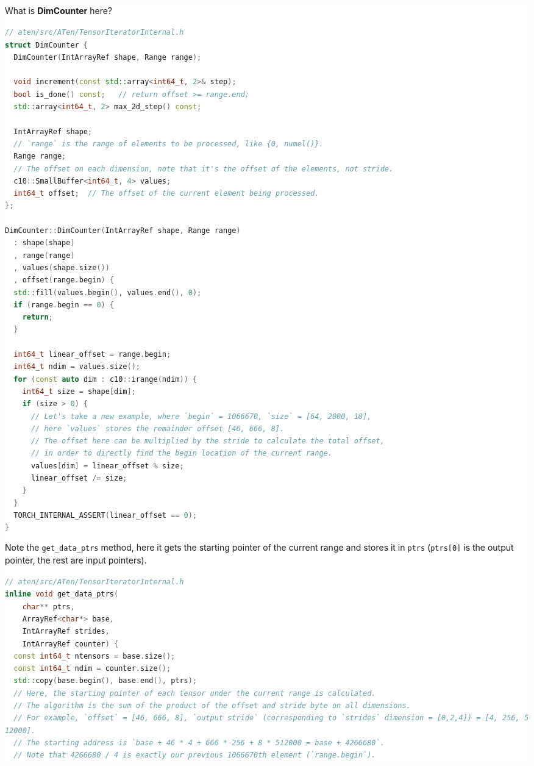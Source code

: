 What is **DimCounter** here?

```c++
// aten/src/ATen/TensorIteratorInternal.h
struct DimCounter {
  DimCounter(IntArrayRef shape, Range range);

  void increment(const std::array<int64_t, 2>& step);
  bool is_done() const;   // return offset >= range.end;
  std::array<int64_t, 2> max_2d_step() const;

  IntArrayRef shape;
  // `range` is the range of elements to be processed, like {0, numel()}.
  Range range;
  // The offset on each dimension, note that it's the offset of the elements, not stride.
  c10::SmallBuffer<int64_t, 4> values;  
  int64_t offset;  // The offset of the current element being processed.
};

DimCounter::DimCounter(IntArrayRef shape, Range range)
  : shape(shape)
  , range(range)
  , values(shape.size())
  , offset(range.begin) {
  std::fill(values.begin(), values.end(), 0);
  if (range.begin == 0) {
    return;
  }

  int64_t linear_offset = range.begin;
  int64_t ndim = values.size();
  for (const auto dim : c10::irange(ndim)) {
    int64_t size = shape[dim];
    if (size > 0) {
      // Let's take a new example, where `begin` = 1066670, `size` = [64, 2000, 10],
      // here `values` stores the remainder offset [46, 666, 8].
      // The offset here can be multiplied by the stride to calculate the total offset,
      // in order to directly find the begin location of the current range.
      values[dim] = linear_offset % size;
      linear_offset /= size;
    }
  }
  TORCH_INTERNAL_ASSERT(linear_offset == 0);
}
```

Note the `get_data_ptrs` method, here it gets the starting pointer of the current range and stores it in `ptrs` (`ptrs[0]` is the output pointer, the rest are input pointers).

```c++
// aten/src/ATen/TensorIteratorInternal.h
inline void get_data_ptrs(
    char** ptrs,
    ArrayRef<char*> base,
    IntArrayRef strides,
    IntArrayRef counter) {
  const int64_t ntensors = base.size();
  const int64_t ndim = counter.size();
  std::copy(base.begin(), base.end(), ptrs);
  // Here, the starting pointer of each tensor under the current range is calculated.
  // The algorithm is the sum of the product of the offset and stride byte on all dimensions.
  // For example, `offset` = [46, 666, 8], `output stride` (corresponding to `strides` dimension = [0,2,4]) = [4, 256, 512000].
  // The starting address is `base + 46 * 4 + 666 * 256 + 8 * 512000 = base + 4266680`.
  // Note that 4266680 / 4 is exactly our previous 1066670th element (`range.begin`).
```